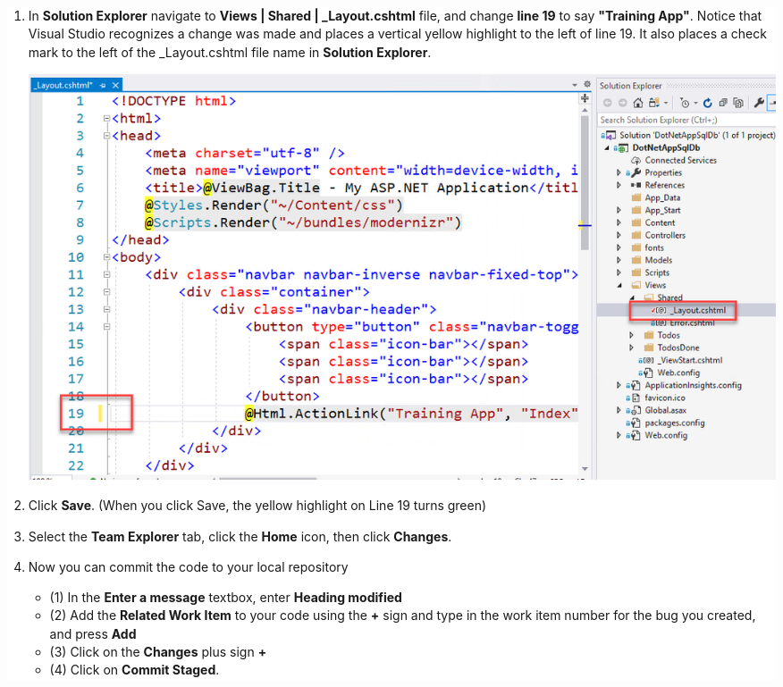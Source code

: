 1. In **Solution Explorer** navigate to **Views | Shared | _Layout.cshtml** file, and change **line 19** to say **"Training App"**. Notice that Visual Studio recognizes a change was made and places a vertical yellow highlight to the left of line 19. It also places a check mark to the left of the _Layout.cshtml file name in **Solution Explorer**.

    ![](images/layoutfilechange.png)

1. Click **Save**. (When you click Save, the yellow highlight on Line 19 turns green)
  
1. Select the **Team Explorer** tab, click the **Home** icon, then click **Changes**. 
1. Now you can commit the code to your local repository 
    - (1) In the **Enter a message** textbox, enter **Heading modified** 
    - (2) Add the **Related Work Item** to your code using the **+**  sign and type in the work item number for the bug you created, and press **Add** 
    - (3) Click on the **Changes** plus sign **+**
    - (4) Click on **Commit Staged**. 
